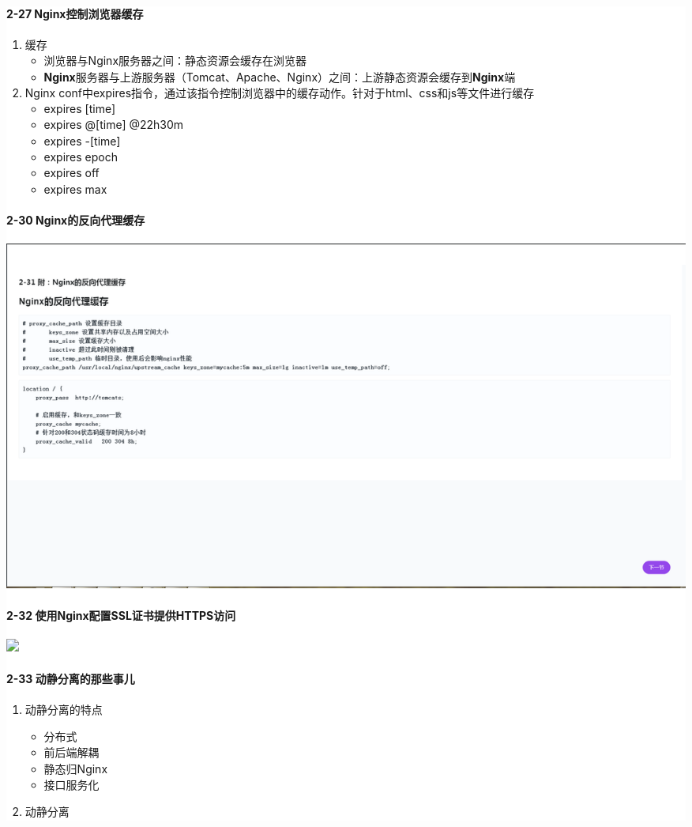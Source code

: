 #### 2-27 Nginx控制浏览器缓存

1. 缓存
   * 浏览器与Nginx服务器之间：静态资源会缓存在浏览器
   * **Nginx**服务器与上游服务器（Tomcat、Apache、Nginx）之间：上游静态资源会缓存到**Nginx**端
2. Nginx conf中expires指令，通过该指令控制浏览器中的缓存动作。针对于html、css和js等文件进行缓存
   * expires [time]
   * expires @[time] @22h30m
   * expires -[time]
   * expires epoch
   * expires off
   * expires max

#### 2-30 Nginx的反向代理缓存

![](../../../笔记图片/20/2/17.png)

#### 2-32 使用Nginx配置SSL证书提供HTTPS访问

![](../../../笔记图片/20/2/18.png)

#### 2-33 动静分离的那些事儿

1. 动静分离的特点

   * 分布式
   * 前后端解耦
   * 静态归Nginx
   * 接口服务化

2. 动静分离

